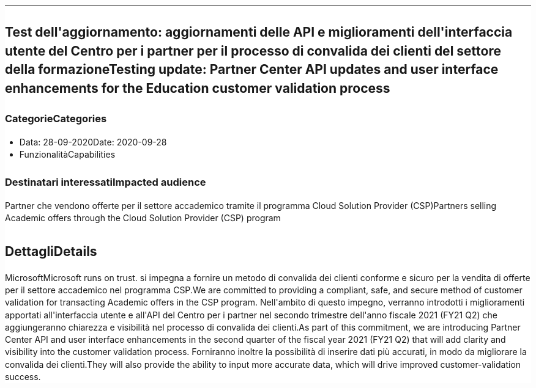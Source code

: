 ________________
## <a name="testing-update-partner-center-api-updates-and-user-interface-enhancements-for-the-education-customer-validation-process"></a><a name="14"></a><span data-ttu-id="766f3-183">Test dell'aggiornamento: aggiornamenti delle API e miglioramenti dell'interfaccia utente del Centro per i partner per il processo di convalida dei clienti del settore della formazione</span><span class="sxs-lookup"><span data-stu-id="766f3-183">Testing update: Partner Center API updates and user interface enhancements for the Education customer validation process</span></span> 

### <a name="categories"></a><span data-ttu-id="766f3-184">Categorie</span><span class="sxs-lookup"><span data-stu-id="766f3-184">Categories</span></span>

- <span data-ttu-id="766f3-185">Data: 28-09-2020</span><span class="sxs-lookup"><span data-stu-id="766f3-185">Date: 2020-09-28</span></span>
- <span data-ttu-id="766f3-186">Funzionalità</span><span class="sxs-lookup"><span data-stu-id="766f3-186">Capabilities</span></span>
 
### <a name="impacted-audience"></a><span data-ttu-id="766f3-187">Destinatari interessati</span><span class="sxs-lookup"><span data-stu-id="766f3-187">Impacted audience</span></span>

<span data-ttu-id="766f3-188">Partner che vendono offerte per il settore accademico tramite il programma Cloud Solution Provider (CSP)</span><span class="sxs-lookup"><span data-stu-id="766f3-188">Partners selling Academic offers through the Cloud Solution Provider (CSP) program</span></span>

## <a name="details"></a><span data-ttu-id="766f3-189">Dettagli</span><span class="sxs-lookup"><span data-stu-id="766f3-189">Details</span></span>

<span data-ttu-id="766f3-190">Microsoft</span><span class="sxs-lookup"><span data-stu-id="766f3-190">Microsoft runs on trust.</span></span> <span data-ttu-id="766f3-191">si impegna a fornire un metodo di convalida dei clienti conforme e sicuro per la vendita di offerte per il settore accademico nel programma CSP.</span><span class="sxs-lookup"><span data-stu-id="766f3-191">We are committed to providing a compliant, safe, and secure method of customer validation for transacting Academic offers in the CSP program.</span></span> <span data-ttu-id="766f3-192">Nell'ambito di questo impegno, verranno introdotti i miglioramenti apportati all'interfaccia utente e all'API del Centro per i partner nel secondo trimestre dell'anno fiscale 2021 (FY21 Q2) che aggiungeranno chiarezza e visibilità nel processo di convalida dei clienti.</span><span class="sxs-lookup"><span data-stu-id="766f3-192">As part of this commitment, we are introducing Partner Center API and user interface enhancements in the second quarter of the fiscal year 2021 (FY21 Q2) that will add clarity and visibility into the customer validation process.</span></span> <span data-ttu-id="766f3-193">Forniranno inoltre la possibilità di inserire dati più accurati, in modo da migliorare la convalida dei clienti.</span><span class="sxs-lookup"><span data-stu-id="766f3-193">They will also provide the ability to input more accurate data, which will drive improved customer-validation success.</span></span>  
